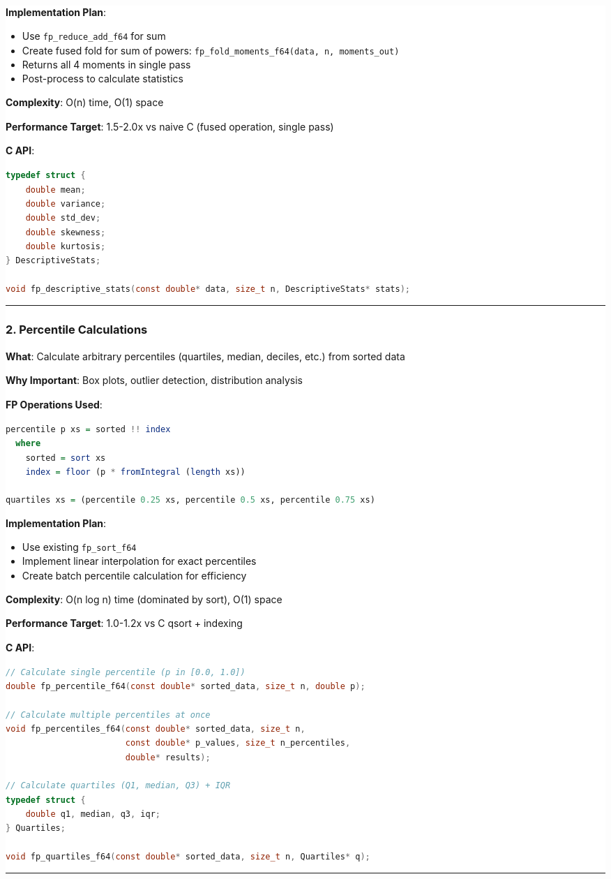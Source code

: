 **Implementation Plan**:
- Use `fp_reduce_add_f64` for sum
- Create fused fold for sum of powers: `fp_fold_moments_f64(data, n, moments_out)`
- Returns all 4 moments in single pass
- Post-process to calculate statistics

**Complexity**: O(n) time, O(1) space

**Performance Target**: 1.5-2.0x vs naive C (fused operation, single pass)

**C API**:
```c
typedef struct {
    double mean;
    double variance;
    double std_dev;
    double skewness;
    double kurtosis;
} DescriptiveStats;

void fp_descriptive_stats(const double* data, size_t n, DescriptiveStats* stats);
```

---

### 2. **Percentile Calculations**

**What**: Calculate arbitrary percentiles (quartiles, median, deciles, etc.) from sorted data

**Why Important**: Box plots, outlier detection, distribution analysis

**FP Operations Used**:
```haskell
percentile p xs = sorted !! index
  where
    sorted = sort xs
    index = floor (p * fromIntegral (length xs))

quartiles xs = (percentile 0.25 xs, percentile 0.5 xs, percentile 0.75 xs)
```

**Implementation Plan**:
- Use existing `fp_sort_f64`
- Implement linear interpolation for exact percentiles
- Create batch percentile calculation for efficiency

**Complexity**: O(n log n) time (dominated by sort), O(1) space

**Performance Target**: 1.0-1.2x vs C qsort + indexing

**C API**:
```c
// Calculate single percentile (p in [0.0, 1.0])
double fp_percentile_f64(const double* sorted_data, size_t n, double p);

// Calculate multiple percentiles at once
void fp_percentiles_f64(const double* sorted_data, size_t n,
                        const double* p_values, size_t n_percentiles,
                        double* results);

// Calculate quartiles (Q1, median, Q3) + IQR
typedef struct {
    double q1, median, q3, iqr;
} Quartiles;

void fp_quartiles_f64(const double* sorted_data, size_t n, Quartiles* q);
```

---